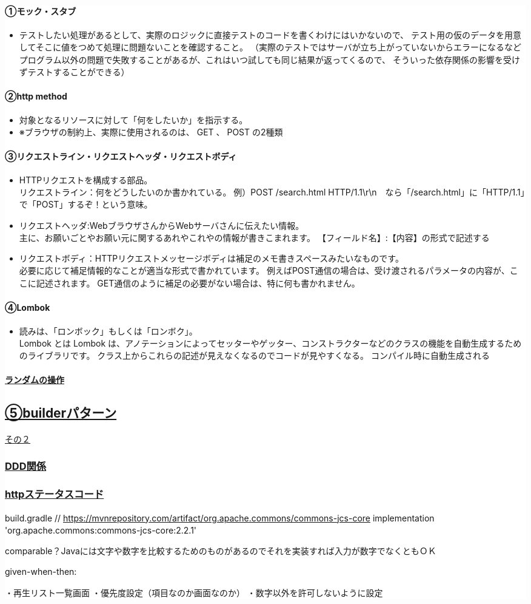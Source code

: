 

#### ①モック・スタブ
- テストしたい処理があるとして、実際のロジックに直接テストのコードを書くわけにはいかないので、
テスト用の仮のデータを用意してそこに値をつめて処理に問題ないことを確認すること。
（実際のテストではサーバが立ち上がっていないからエラーになるなど
プログラム以外の問題で失敗することがあるが、これはいつ試しても同じ結果が返ってくるので、
そういった依存関係の影響を受けずテストすることができる）

#### ②http method
- 対象となるリソースに対して「何をしたいか」を指示する。  
- ※ブラウザの制約上、実際に使用されるのは、 GET 、 POST の2種類  

#### ③リクエストライン・リクエストヘッダ・リクエストボディ
- HTTPリクエストを構成する部品。  
リクエストライン：何をどうしたいのか書かれている。
例）POST /search.html HTTP/1.1\r\n　なら「/search.html」に「HTTP/1.1」で「POST」するぞ！という意味。

- リクエストヘッダ:WebブラウザさんからWebサーバさんに伝えたい情報。  
主に、お願いごとやお願い元に関するあれやこれやの情報が書きこまれます。
【フィールド名】:【内容】の形式で記述する

- リクエストボディ：HTTPリクエストメッセージボディは補足のメモ書きスペースみたいなものです。  
必要に応じて補足情報的なことが適当な形式で書かれています。
例えばPOST通信の場合は、受け渡されるパラメータの内容が、ここに記述されます。
GET通信のように補足の必要がない場合は、特に何も書かれません。

#### ④Lombok
- 読みは、「ロンボック」もしくは「ロンボク」。  
Lombok とは Lombok は、アノテーションによってセッターやゲッター、コンストラクターなどのクラスの機能を自動生成するためのライブラリです。
クラス上からこれらの記述が見えなくなるのでコードが見やすくなる。
コンパイル時に自動生成される

#### [ランダムの操作](https://qiita.com/found/items/e3541b9363989fd2c8de)

## [⑤builderパターン](https://qiita.com/takutotacos/items/33cfda205ab30a43b0b1)
[その２](http://www.code-magagine.com/?p=2674)

### [DDD関係](https://qiita.com/tbpgr/items/3ef00dfad76bfe077902#:~:text=Given%2FWhen%2FThen%20%E3%81%AF%20BDD,%E3%83%A1%E3%83%AA%E3%83%83%E3%83%88%E3%81%A8%E8%80%83%E3%81%88%E3%82%89%E3%82%8C%E3%81%BE%E3%81%99%E3%80%82)  
### [httpステータスコード](https://www.itmanage.co.jp/column/http-www-request-response-statuscode/)  

build.gradle
// https://mvnrepository.com/artifact/org.apache.commons/commons-jcs-core
implementation 'org.apache.commons:commons-jcs-core:2.2.1'

comparable？Javaには文字や数字を比較するためのものがあるのでそれを実装すれば入力が数字でなくともＯＫ

given-when-then:

・再生リスト一覧画面
・優先度設定（項目なのか画面なのか）
・数字以外を許可しないように設定
